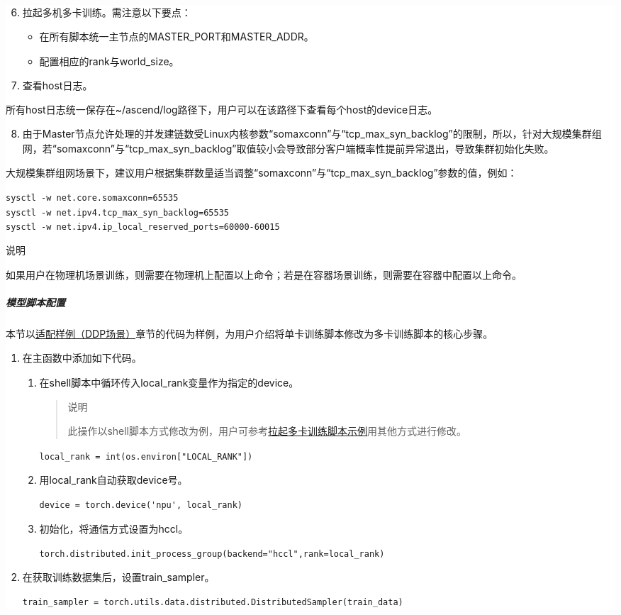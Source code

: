 6. 拉起多机多卡训练。需注意以下要点：

   - 在所有脚本统一主节点的MASTER_PORT和MASTER_ADDR。

   - 配置相应的rank与world_size。

7. 查看host日志。

​		所有host日志统一保存在~/ascend/log路径下，用户可以在该路径下查看每个host的device日志。

8. 由于Master节点允许处理的并发建链数受Linux内核参数“somaxconn”与“tcp_max_syn_backlog”的限制，所以，针对大规模集群组网，若“somaxconn”与“tcp_max_syn_backlog”取值较小会导致部分客户端概率性提前异常退出，导致集群初始化失败。

大规模集群组网场景下，建议用户根据集群数量适当调整“somaxconn”与“tcp_max_syn_backlog”参数的值，例如：

```shell
sysctl -w net.core.somaxconn=65535
sysctl -w net.ipv4.tcp_max_syn_backlog=65535
sysctl -w net.ipv4.ip_local_reserved_ports=60000-60015
```

说明

如果用户在物理机场景训练，则需要在物理机上配置以上命令；若是在容器场景训练，则需要在容器中配置以上命令。

##### 模型脚本配置

本节以[适配样例（DDP场景）](https://www.hiascend.com/document/detail/zh/Pytorch/60RC2/ptmoddevg/trainingmigrguide/PT_LMTMOG_0030.html)章节的代码为样例，为用户介绍将单卡训练脚本修改为多卡训练脚本的核心步骤。

1. 在主函数中添加如下代码。

   1. 在shell脚本中循环传入local_rank变量作为指定的device。

      > 说明
      >
      > 此操作以shell脚本方式修改为例，用户可参考[拉起多卡训练脚本示例](https://www.hiascend.com/document/detail/zh/Pytorch/60RC2/ptmoddevg/trainingmigrguide/PT_LMTMOG_0080.html)用其他方式进行修改。

      ```
      local_rank = int(os.environ["LOCAL_RANK"])
      ```

   2. 用local_rank自动获取device号。

      ```
      device = torch.device('npu', local_rank)
      ```

   3. 初始化，将通信方式设置为hccl。

      ```shell
      torch.distributed.init_process_group(backend="hccl",rank=local_rank)
      ```

2. 在获取训练数据集后，设置train_sampler。

   ```shell
   train_sampler = torch.utils.data.distributed.DistributedSampler(train_data)
   ```
